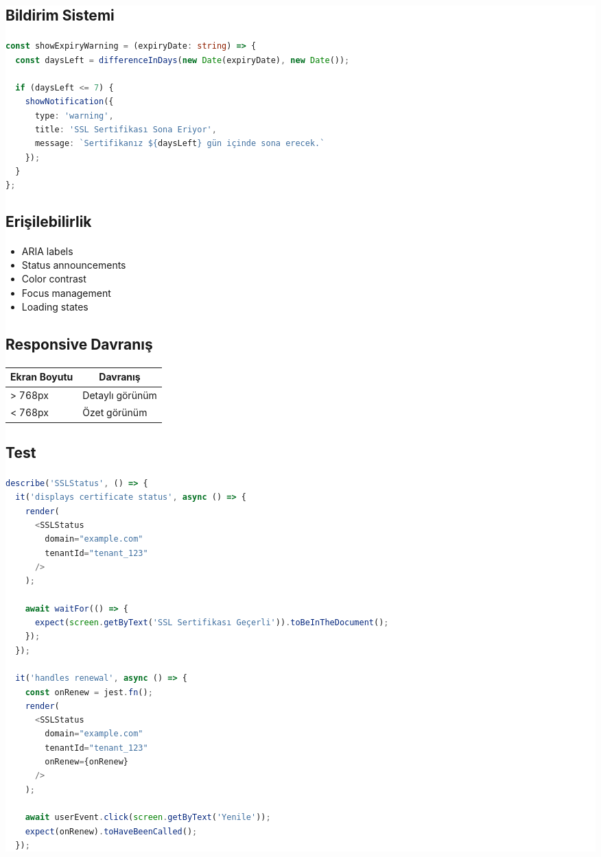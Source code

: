 ## Bildirim Sistemi

```typescript
const showExpiryWarning = (expiryDate: string) => {
  const daysLeft = differenceInDays(new Date(expiryDate), new Date());
  
  if (daysLeft <= 7) {
    showNotification({
      type: 'warning',
      title: 'SSL Sertifikası Sona Eriyor',
      message: `Sertifikanız ${daysLeft} gün içinde sona erecek.`
    });
  }
};
```

## Erişilebilirlik

- ARIA labels
- Status announcements
- Color contrast
- Focus management
- Loading states

## Responsive Davranış

| Ekran Boyutu | Davranış |
|--------------|----------|
| > 768px | Detaylı görünüm |
| < 768px | Özet görünüm |

## Test

```typescript
describe('SSLStatus', () => {
  it('displays certificate status', async () => {
    render(
      <SSLStatus
        domain="example.com"
        tenantId="tenant_123"
      />
    );
    
    await waitFor(() => {
      expect(screen.getByText('SSL Sertifikası Geçerli')).toBeInTheDocument();
    });
  });

  it('handles renewal', async () => {
    const onRenew = jest.fn();
    render(
      <SSLStatus
        domain="example.com"
        tenantId="tenant_123"
        onRenew={onRenew}
      />
    );
    
    await userEvent.click(screen.getByText('Yenile'));
    expect(onRenew).toHaveBeenCalled();
  });

```